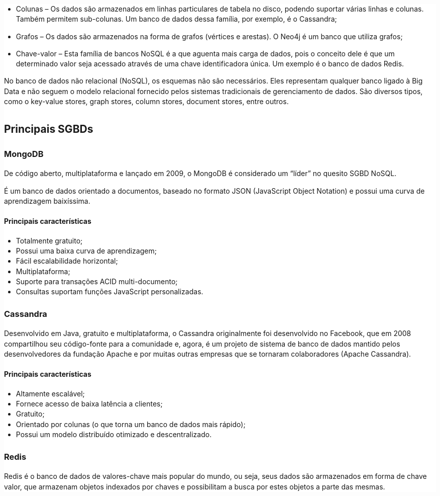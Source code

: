 - Colunas – Os dados são armazenados em linhas particulares de tabela no disco, podendo suportar várias linhas e colunas. Também permitem sub-colunas. Um banco de dados dessa família, por exemplo, é o Cassandra;

- Grafos – Os dados são armazenados na forma de grafos (vértices e arestas). O Neo4j é um banco que utiliza grafos;

- Chave-valor – Esta família de bancos NoSQL é a que aguenta mais carga de dados, pois o conceito dele é que um determinado valor seja acessado através de uma chave identificadora única. Um exemplo é o banco de dados Redis.

No banco de dados não relacional (NoSQL), os esquemas não são necessários. Eles representam qualquer banco ligado à Big Data e não seguem o modelo relacional fornecido pelos sistemas tradicionais de gerenciamento de dados. São diversos tipos, como o key-value stores, graph stores, column stores, document stores, entre outros.


## Principais SGBDs

### MongoDB

De código aberto, multiplataforma e lançado em 2009, o MongoDB é considerado um “líder” no quesito SGBD NoSQL.

É um banco de dados orientado a documentos, baseado no formato JSON (JavaScript Object Notation) e possui uma curva de aprendizagem baixíssima.


#### Principais características

- Totalmente gratuito;
- Possui uma baixa curva de aprendizagem;
- Fácil escalabilidade horizontal;
- Multiplataforma;
- Suporte para transações ACID multi-documento;
- Consultas suportam funções JavaScript personalizadas.


### Cassandra

Desenvolvido em Java, gratuito e multiplataforma, o Cassandra originalmente foi desenvolvido no Facebook, que em 2008 compartilhou seu código-fonte para a comunidade e, agora, é um projeto de sistema de banco de dados mantido pelos desenvolvedores da fundação Apache e por muitas outras empresas que se tornaram colaboradores (Apache Cassandra).

#### Principais características
- Altamente escalável;
- Fornece acesso de baixa latência a clientes;
- Gratuito;
- Orientado por colunas (o que torna um banco de dados mais rápido);
- Possui um modelo distribuído otimizado e descentralizado.

### Redis

Redis é o banco de dados de valores-chave mais popular do mundo, ou seja, seus dados são armazenados em forma de chave valor, que armazenam objetos indexados por chaves e possibilitam a busca por estes objetos a parte das mesmas.
